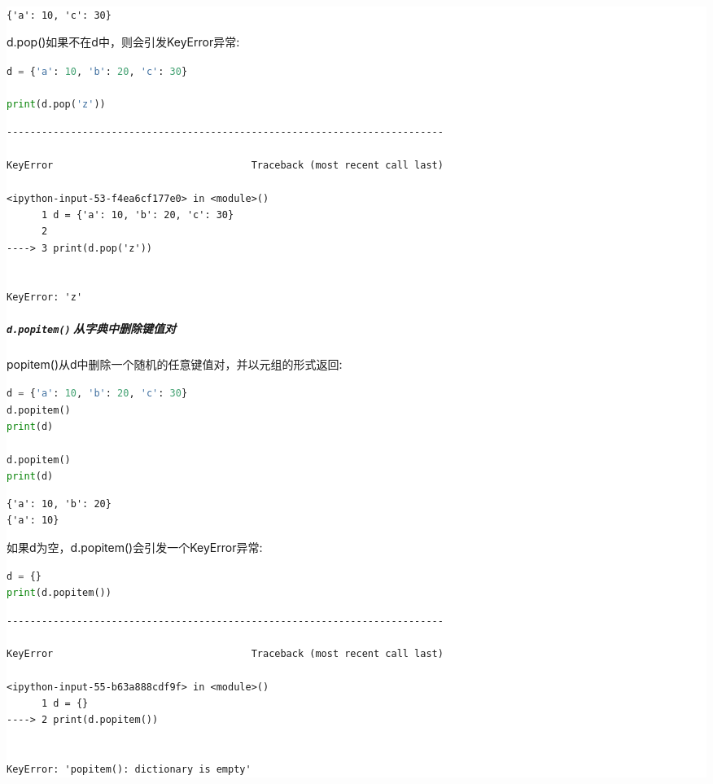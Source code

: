     {'a': 10, 'c': 30}


d.pop()如果不在d中，则会引发KeyError异常:


```python
d = {'a': 10, 'b': 20, 'c': 30}

print(d.pop('z'))
```


    ---------------------------------------------------------------------------
    
    KeyError                                  Traceback (most recent call last)
    
    <ipython-input-53-f4ea6cf177e0> in <module>()
          1 d = {'a': 10, 'b': 20, 'c': 30}
          2 
    ----> 3 print(d.pop('z'))


    KeyError: 'z'


##### `d.popitem()` 从字典中删除键值对

popitem()从d中删除一个随机的任意键值对，并以元组的形式返回:


```python
d = {'a': 10, 'b': 20, 'c': 30}
d.popitem()
print(d)

d.popitem()
print(d)
```

    {'a': 10, 'b': 20}
    {'a': 10}


如果d为空，d.popitem()会引发一个KeyError异常:


```python
d = {}
print(d.popitem())
```


    ---------------------------------------------------------------------------
    
    KeyError                                  Traceback (most recent call last)
    
    <ipython-input-55-b63a888cdf9f> in <module>()
          1 d = {}
    ----> 2 print(d.popitem())


    KeyError: 'popitem(): dictionary is empty'
